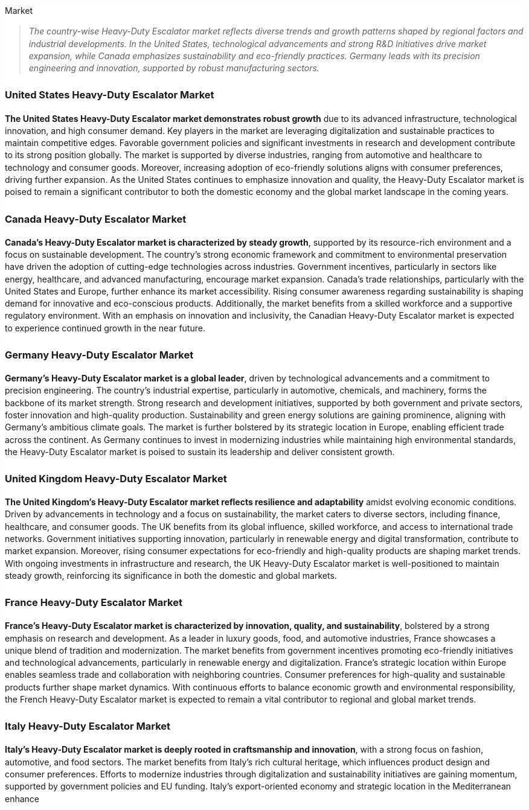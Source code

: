Market<br /></span></h1><blockquote><p><em><span class="">The country-wise Heavy-Duty Escalator market reflects diverse trends and growth patterns shaped by regional factors and industrial developments. In the United States, technological advancements and strong R&amp;D initiatives drive market expansion, while Canada emphasizes sustainability and eco-friendly practices. Germany leads with its precision engineering and innovation, supported by robust manufacturing sectors.</span></em></p></blockquote><h3><strong>United States Heavy-Duty Escalator Market</strong></h3><p><strong>The United States Heavy-Duty Escalator market demonstrates robust growth</strong> due to its advanced infrastructure, technological innovation, and high consumer demand. Key players in the market are leveraging digitalization and sustainable practices to maintain competitive edges. Favorable government policies and significant investments in research and development contribute to its strong position globally. The market is supported by diverse industries, ranging from automotive and healthcare to technology and consumer goods. Moreover, increasing adoption of eco-friendly solutions aligns with consumer preferences, driving further expansion. As the United States continues to emphasize innovation and quality, the Heavy-Duty Escalator market is poised to remain a significant contributor to both the domestic economy and the global market landscape in the coming years.</p><h3><strong>Canada Heavy-Duty Escalator Market</strong></h3><p><strong>Canada&rsquo;s Heavy-Duty Escalator market is characterized by steady growth</strong>, supported by its resource-rich environment and a focus on sustainable development. The country&rsquo;s strong economic framework and commitment to environmental preservation have driven the adoption of cutting-edge technologies across industries. Government incentives, particularly in sectors like energy, healthcare, and advanced manufacturing, encourage market expansion. Canada&rsquo;s trade relationships, particularly with the United States and Europe, further enhance its market accessibility. Rising consumer awareness regarding sustainability is shaping demand for innovative and eco-conscious products. Additionally, the market benefits from a skilled workforce and a supportive regulatory environment. With an emphasis on innovation and inclusivity, the Canadian Heavy-Duty Escalator market is expected to experience continued growth in the near future.</p><h3><strong>Germany Heavy-Duty Escalator Market</strong></h3><p><strong>Germany&rsquo;s Heavy-Duty Escalator market is a global leader</strong>, driven by technological advancements and a commitment to precision engineering. The country&rsquo;s industrial expertise, particularly in automotive, chemicals, and machinery, forms the backbone of its market strength. Strong research and development initiatives, supported by both government and private sectors, foster innovation and high-quality production. Sustainability and green energy solutions are gaining prominence, aligning with Germany&rsquo;s ambitious climate goals. The market is further bolstered by its strategic location in Europe, enabling efficient trade across the continent. As Germany continues to invest in modernizing industries while maintaining high environmental standards, the Heavy-Duty Escalator market is poised to sustain its leadership and deliver consistent growth.</p><h3><strong>United Kingdom Heavy-Duty Escalator Market</strong></h3><p><strong>The United Kingdom&rsquo;s Heavy-Duty Escalator market reflects resilience and adaptability</strong> amidst evolving economic conditions. Driven by advancements in technology and a focus on sustainability, the market caters to diverse sectors, including finance, healthcare, and consumer goods. The UK benefits from its global influence, skilled workforce, and access to international trade networks. Government initiatives supporting innovation, particularly in renewable energy and digital transformation, contribute to market expansion. Moreover, rising consumer expectations for eco-friendly and high-quality products are shaping market trends. With ongoing investments in infrastructure and research, the UK Heavy-Duty Escalator market is well-positioned to maintain steady growth, reinforcing its significance in both the domestic and global markets.</p><h3><strong>France Heavy-Duty Escalator Market</strong></h3><p><strong>France&rsquo;s Heavy-Duty Escalator market is characterized by innovation, quality, and sustainability</strong>, bolstered by a strong emphasis on research and development. As a leader in luxury goods, food, and automotive industries, France showcases a unique blend of tradition and modernization. The market benefits from government incentives promoting eco-friendly initiatives and technological advancements, particularly in renewable energy and digitalization. France&rsquo;s strategic location within Europe enables seamless trade and collaboration with neighboring countries. Consumer preferences for high-quality and sustainable products further shape market dynamics. With continuous efforts to balance economic growth and environmental responsibility, the French Heavy-Duty Escalator market is expected to remain a vital contributor to regional and global market trends.</p><h3><strong>Italy Heavy-Duty Escalator Market</strong></h3><p><strong>Italy&rsquo;s Heavy-Duty Escalator market is deeply rooted in craftsmanship and innovation</strong>, with a strong focus on fashion, automotive, and food sectors. The market benefits from Italy&rsquo;s rich cultural heritage, which influences product design and consumer preferences. Efforts to modernize industries through digitalization and sustainability initiatives are gaining momentum, supported by government policies and EU funding. Italy&rsquo;s export-oriented economy and strategic location in the Mediterranean enhance
